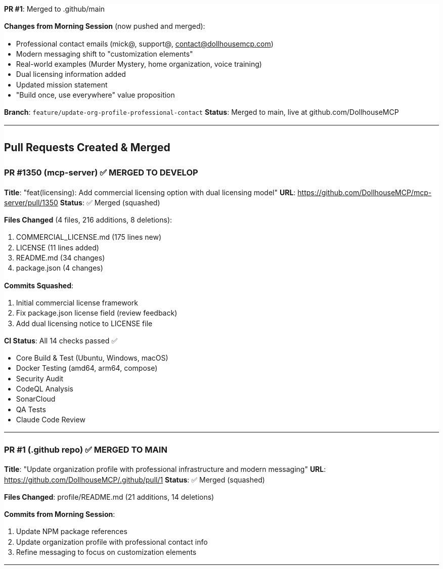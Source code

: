 **PR #1**: Merged to .github/main

**Changes from Morning Session** (now pushed and merged):
- Professional contact emails (mick@, support@, contact@dollhousemcp.com)
- Modern messaging shift to "customization elements"
- Real-world examples (Murder Mystery, home organization, voice training)
- Dual licensing information added
- Updated mission statement
- "Build once, use everywhere" value proposition

**Branch**: `feature/update-org-profile-professional-contact`
**Status**: Merged to main, live at github.com/DollhouseMCP

---

## Pull Requests Created & Merged

### PR #1350 (mcp-server) ✅ MERGED TO DEVELOP

**Title**: "feat(licensing): Add commercial licensing option with dual licensing model"
**URL**: https://github.com/DollhouseMCP/mcp-server/pull/1350
**Status**: ✅ Merged (squashed)

**Files Changed** (4 files, 216 additions, 8 deletions):
1. COMMERCIAL_LICENSE.md (175 lines new)
2. LICENSE (11 lines added)
3. README.md (34 changes)
4. package.json (4 changes)

**Commits Squashed**:
1. Initial commercial license framework
2. Fix package.json license field (review feedback)
3. Add dual licensing notice to LICENSE file

**CI Status**: All 14 checks passed ✅
- Core Build & Test (Ubuntu, Windows, macOS)
- Docker Testing (amd64, arm64, compose)
- Security Audit
- CodeQL Analysis
- SonarCloud
- QA Tests
- Claude Code Review

---

### PR #1 (.github repo) ✅ MERGED TO MAIN

**Title**: "Update organization profile with professional infrastructure and modern messaging"
**URL**: https://github.com/DollhouseMCP/.github/pull/1
**Status**: ✅ Merged (squashed)

**Files Changed**: profile/README.md (21 additions, 14 deletions)

**Commits from Morning Session**:
1. Update NPM package references
2. Update organization profile with professional contact info
3. Refine messaging to focus on customization elements

---